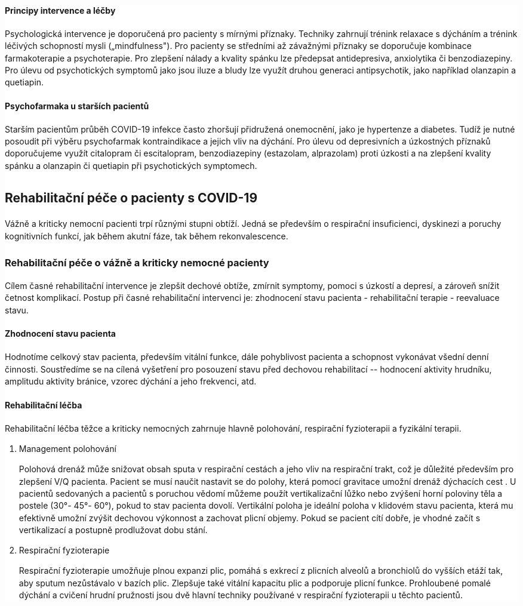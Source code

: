 #### Principy intervence a léčby

Psychologická intervence je doporučená pro pacienty s mírnými příznaky. Techniky zahrnují trénink relaxace s dýcháním a trénink léčivých schopností mysli \(„mindfulness"\). Pro pacienty se středními až závažnými příznaky se doporučuje kombinace farmakoterapie a psychoterapie. Pro zlepšení nálady a kvality spánku lze předepsat antidepresiva, anxiolytika či benzodiazepiny. Pro úlevu od psychotických symptomů jako jsou iluze a bludy lze využít druhou generaci antipsychotik, jako například olanzapin a quetiapin.

#### Psychofarmaka u starších pacientů

Starším pacientům průběh COVID-19 infekce často zhoršují přidružená onemocnění, jako je hypertenze a diabetes. Tudíž je nutné posoudit při výběru psychofarmak kontraindikace a jejich vliv na dýchání. Pro úlevu od depresivních a úzkostných příznaků doporučujeme využít citalopram či escitalopram, benzodiazepiny \(estazolam, alprazolam\) proti úzkosti a na zlepšení kvality spánku a olanzapin či quetiapin při psychotických symptomech.

## Rehabilitační péče o pacienty s COVID-19

Vážně a kriticky nemocní pacienti trpí různými stupni obtíží. Jedná se především o respirační insuficienci, dyskinezi a poruchy kognitivních funkcí, jak během akutní fáze, tak během rekonvalescence.

### Rehabilitační péče o vážně a kriticky nemocné pacienty

Cílem časné rehabilitační intervence je zlepšit dechové obtíže, zmírnit symptomy, pomoci s úzkostí a depresí, a zároveň snížit četnost komplikací. Postup při časné rehabilitační intervenci je: zhodnocení stavu pacienta - rehabilitační terapie - reevaluace stavu.

#### Zhodnocení stavu pacienta

Hodnotíme celkový stav pacienta, především vitální funkce, dále pohyblivost pacienta a schopnost vykonávat všední denní činnosti. Soustředíme se na cílená vyšetření pro posouzení stavu před dechovou rehabilitací -- hodnocení aktivity hrudníku, amplitudu aktivity bránice, vzorec dýchání a jeho frekvenci, atd.

#### Rehabilitační léčba

Rehabilitační léčba těžce a kriticky nemocných zahrnuje hlavně polohování, respirační fyzioterapii a fyzikální terapii.

1. Management polohování

   Polohová drenáž může snižovat obsah sputa v respirační cestách a jeho vliv na respirační trakt, což je důležité především pro zlepšení V/Q pacienta. Pacient se musí naučit nastavit se do polohy, která pomocí gravitace umožní drenáž dýchacích cest . U pacientů sedovaných a pacientů s poruchou vědomí můžeme použít vertikalizační lůžko nebo zvýšení horní poloviny těla a postele \(30°- 45°- 60°\), pokud to stav pacienta dovolí. Vertikální poloha je ideální poloha v klidovém stavu pacienta, která mu efektivně umožní zvýšit dechovou výkonnost a zachovat plicní objemy. Pokud se pacient cítí dobře, je vhodné začít s vertikalizací a postupně prodlužovat dobu stání.

2. Respirační fyzioterapie

   Respirační fyzioterapie umožňuje plnou expanzi plic, pomáhá s exkrecí z plicních alveolů a bronchiolů do vyšších etáží tak, aby sputum nezůstávalo v bazích plic. Zlepšuje také vitální kapacitu plic a podporuje plicní funkce. Prohloubené pomalé dýchání a cvičení hrudní pružnosti jsou dvě hlavní techniky používané v respirační fyzioterapii u těchto pacientů.
